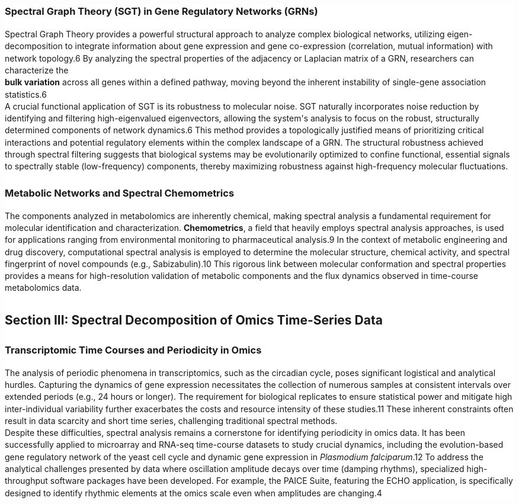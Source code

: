 ### **Spectral Graph Theory (SGT) in Gene Regulatory Networks (GRNs)**

Spectral Graph Theory provides a powerful structural approach to analyze complex biological networks, utilizing eigen-decomposition to integrate information about gene expression and gene co-expression (correlation, mutual information) with network topology.6 By analyzing the spectral properties of the adjacency or Laplacian matrix of a GRN, researchers can characterize the  
**bulk variation** across all genes within a defined pathway, moving beyond the inherent instability of single-gene association statistics.6  
A crucial functional application of SGT is its robustness to molecular noise. SGT naturally incorporates noise reduction by identifying and filtering high-eigenvalued eigenvectors, allowing the system's analysis to focus on the robust, structurally determined components of network dynamics.6 This method provides a topologically justified means of prioritizing critical interactions and potential regulatory elements within the complex landscape of a GRN. The structural robustness achieved through spectral filtering suggests that biological systems may be evolutionarily optimized to confine functional, essential signals to spectrally stable (low-frequency) components, thereby maximizing robustness against high-frequency molecular fluctuations.

### **Metabolic Networks and Spectral Chemometrics**

The components analyzed in metabolomics are inherently chemical, making spectral analysis a fundamental requirement for molecular identification and characterization. **Chemometrics**, a field that heavily employs spectral analysis approaches, is used for applications ranging from environmental monitoring to pharmaceutical analysis.9 In the context of metabolic engineering and drug discovery, computational spectral analysis is employed to determine the molecular structure, chemical activity, and spectral fingerprint of novel compounds (e.g., Sabizabulin).10 This rigorous link between molecular conformation and spectral properties provides a means for high-resolution validation of metabolic components and the flux dynamics observed in time-course metabolomics data.

## **Section III: Spectral Decomposition of Omics Time-Series Data**

### **Transcriptomic Time Courses and Periodicity in Omics**

The analysis of periodic phenomena in transcriptomics, such as the circadian cycle, poses significant logistical and analytical hurdles. Capturing the dynamics of gene expression necessitates the collection of numerous samples at consistent intervals over extended periods (e.g., 24 hours or longer). The requirement for biological replicates to ensure statistical power and mitigate high inter-individual variability further exacerbates the costs and resource intensity of these studies.11 These inherent constraints often result in data scarcity and short time series, challenging traditional spectral methods.  
Despite these difficulties, spectral analysis remains a cornerstone for identifying periodicity in omics data. It has been successfully applied to microarray and RNA-seq time-course datasets to study crucial dynamics, including the evolution-based gene regulatory network of the yeast cell cycle and dynamic gene expression in *Plasmodium falciparum*.12 To address the analytical challenges presented by data where oscillation amplitude decays over time (damping rhythms), specialized high-throughput software packages have been developed. For example, the PAICE Suite, featuring the ECHO application, is specifically designed to identify rhythmic elements at the omics scale even when amplitudes are changing.4
